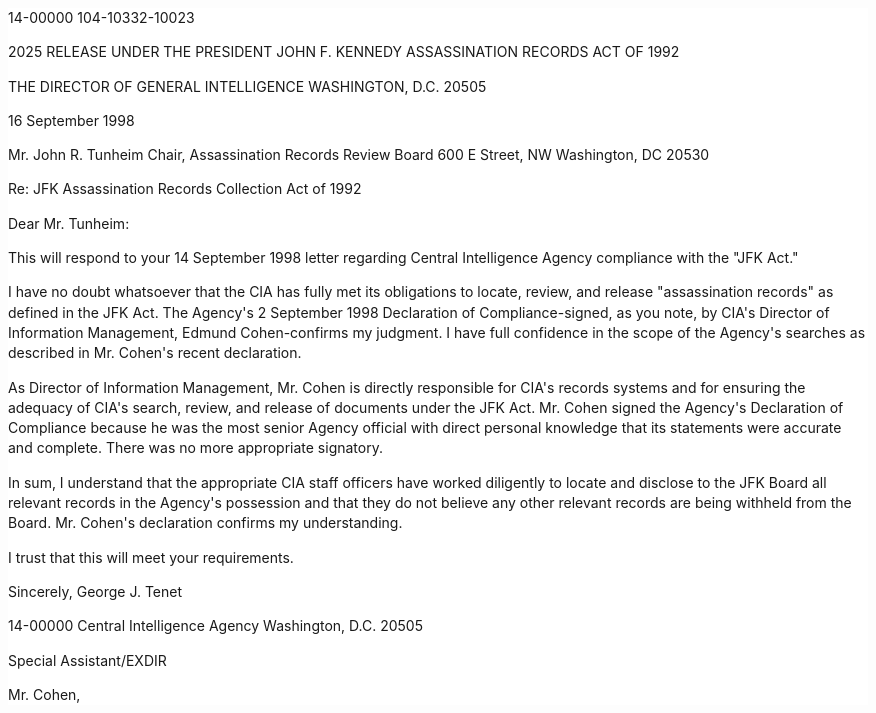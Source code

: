 14-00000
104-10332-10023

2025 RELEASE UNDER THE PRESIDENT JOHN F. KENNEDY ASSASSINATION RECORDS ACT OF 1992

THE DIRECTOR OF GENERAL INTELLIGENCE
WASHINGTON, D.C. 20505

16 September 1998

Mr. John R. Tunheim
Chair, Assassination Records
Review Board
600 E Street, NW
Washington, DC 20530

Re: JFK Assassination Records Collection Act of 1992

Dear Mr. Tunheim:

This will respond to your 14 September 1998 letter regarding
Central Intelligence Agency compliance with the "JFK Act."

I have no doubt whatsoever that the CIA has fully met its
obligations to locate, review, and release "assassination
records" as defined in the JFK Act. The Agency's 2 September
1998 Declaration of Compliance-signed, as you note, by CIA's
Director of Information Management, Edmund Cohen-confirms my
judgment. I have full confidence in the scope of the Agency's
searches as described in Mr. Cohen's recent declaration.

As Director of Information Management, Mr. Cohen is directly
responsible for CIA's records systems and for ensuring the
adequacy of CIA's search, review, and release of documents under
the JFK Act. Mr. Cohen signed the Agency's Declaration of
Compliance because he was the most senior Agency official with
direct personal knowledge that its statements were accurate and
complete. There was no more appropriate signatory.

In sum, I understand that the appropriate CIA staff officers
have worked diligently to locate and disclose to the JFK Board
all relevant records in the Agency's possession and that they do
not believe any other relevant records are being withheld from
the Board. Mr. Cohen's declaration confirms my understanding.

I trust that this will meet your requirements.

Sincerely,
George J. Tenet

14-00000
Central Intelligence Agency
Washington, D.C. 20505

Special Assistant/EXDIR

Mr. Cohen,
